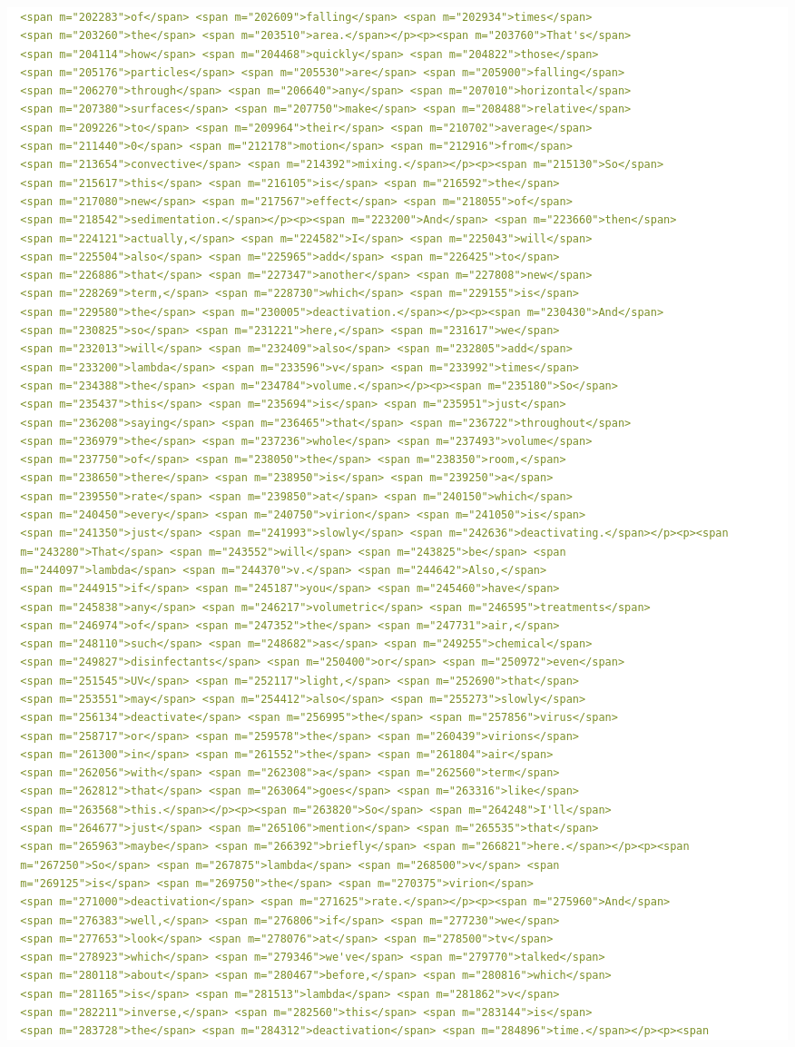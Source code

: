 ```yaml
  <span m="202283">of</span> <span m="202609">falling</span> <span m="202934">times</span>
  <span m="203260">the</span> <span m="203510">area.</span></p><p><span m="203760">That's</span>
  <span m="204114">how</span> <span m="204468">quickly</span> <span m="204822">those</span>
  <span m="205176">particles</span> <span m="205530">are</span> <span m="205900">falling</span>
  <span m="206270">through</span> <span m="206640">any</span> <span m="207010">horizontal</span>
  <span m="207380">surfaces</span> <span m="207750">make</span> <span m="208488">relative</span>
  <span m="209226">to</span> <span m="209964">their</span> <span m="210702">average</span>
  <span m="211440">0</span> <span m="212178">motion</span> <span m="212916">from</span>
  <span m="213654">convective</span> <span m="214392">mixing.</span></p><p><span m="215130">So</span>
  <span m="215617">this</span> <span m="216105">is</span> <span m="216592">the</span>
  <span m="217080">new</span> <span m="217567">effect</span> <span m="218055">of</span>
  <span m="218542">sedimentation.</span></p><p><span m="223200">And</span> <span m="223660">then</span>
  <span m="224121">actually,</span> <span m="224582">I</span> <span m="225043">will</span>
  <span m="225504">also</span> <span m="225965">add</span> <span m="226425">to</span>
  <span m="226886">that</span> <span m="227347">another</span> <span m="227808">new</span>
  <span m="228269">term,</span> <span m="228730">which</span> <span m="229155">is</span>
  <span m="229580">the</span> <span m="230005">deactivation.</span></p><p><span m="230430">And</span>
  <span m="230825">so</span> <span m="231221">here,</span> <span m="231617">we</span>
  <span m="232013">will</span> <span m="232409">also</span> <span m="232805">add</span>
  <span m="233200">lambda</span> <span m="233596">v</span> <span m="233992">times</span>
  <span m="234388">the</span> <span m="234784">volume.</span></p><p><span m="235180">So</span>
  <span m="235437">this</span> <span m="235694">is</span> <span m="235951">just</span>
  <span m="236208">saying</span> <span m="236465">that</span> <span m="236722">throughout</span>
  <span m="236979">the</span> <span m="237236">whole</span> <span m="237493">volume</span>
  <span m="237750">of</span> <span m="238050">the</span> <span m="238350">room,</span>
  <span m="238650">there</span> <span m="238950">is</span> <span m="239250">a</span>
  <span m="239550">rate</span> <span m="239850">at</span> <span m="240150">which</span>
  <span m="240450">every</span> <span m="240750">virion</span> <span m="241050">is</span>
  <span m="241350">just</span> <span m="241993">slowly</span> <span m="242636">deactivating.</span></p><p><span
  m="243280">That</span> <span m="243552">will</span> <span m="243825">be</span> <span
  m="244097">lambda</span> <span m="244370">v.</span> <span m="244642">Also,</span>
  <span m="244915">if</span> <span m="245187">you</span> <span m="245460">have</span>
  <span m="245838">any</span> <span m="246217">volumetric</span> <span m="246595">treatments</span>
  <span m="246974">of</span> <span m="247352">the</span> <span m="247731">air,</span>
  <span m="248110">such</span> <span m="248682">as</span> <span m="249255">chemical</span>
  <span m="249827">disinfectants</span> <span m="250400">or</span> <span m="250972">even</span>
  <span m="251545">UV</span> <span m="252117">light,</span> <span m="252690">that</span>
  <span m="253551">may</span> <span m="254412">also</span> <span m="255273">slowly</span>
  <span m="256134">deactivate</span> <span m="256995">the</span> <span m="257856">virus</span>
  <span m="258717">or</span> <span m="259578">the</span> <span m="260439">virions</span>
  <span m="261300">in</span> <span m="261552">the</span> <span m="261804">air</span>
  <span m="262056">with</span> <span m="262308">a</span> <span m="262560">term</span>
  <span m="262812">that</span> <span m="263064">goes</span> <span m="263316">like</span>
  <span m="263568">this.</span></p><p><span m="263820">So</span> <span m="264248">I'll</span>
  <span m="264677">just</span> <span m="265106">mention</span> <span m="265535">that</span>
  <span m="265963">maybe</span> <span m="266392">briefly</span> <span m="266821">here.</span></p><p><span
  m="267250">So</span> <span m="267875">lambda</span> <span m="268500">v</span> <span
  m="269125">is</span> <span m="269750">the</span> <span m="270375">virion</span>
  <span m="271000">deactivation</span> <span m="271625">rate.</span></p><p><span m="275960">And</span>
  <span m="276383">well,</span> <span m="276806">if</span> <span m="277230">we</span>
  <span m="277653">look</span> <span m="278076">at</span> <span m="278500">tv</span>
  <span m="278923">which</span> <span m="279346">we've</span> <span m="279770">talked</span>
  <span m="280118">about</span> <span m="280467">before,</span> <span m="280816">which</span>
  <span m="281165">is</span> <span m="281513">lambda</span> <span m="281862">v</span>
  <span m="282211">inverse,</span> <span m="282560">this</span> <span m="283144">is</span>
  <span m="283728">the</span> <span m="284312">deactivation</span> <span m="284896">time.</span></p><p><span
```
